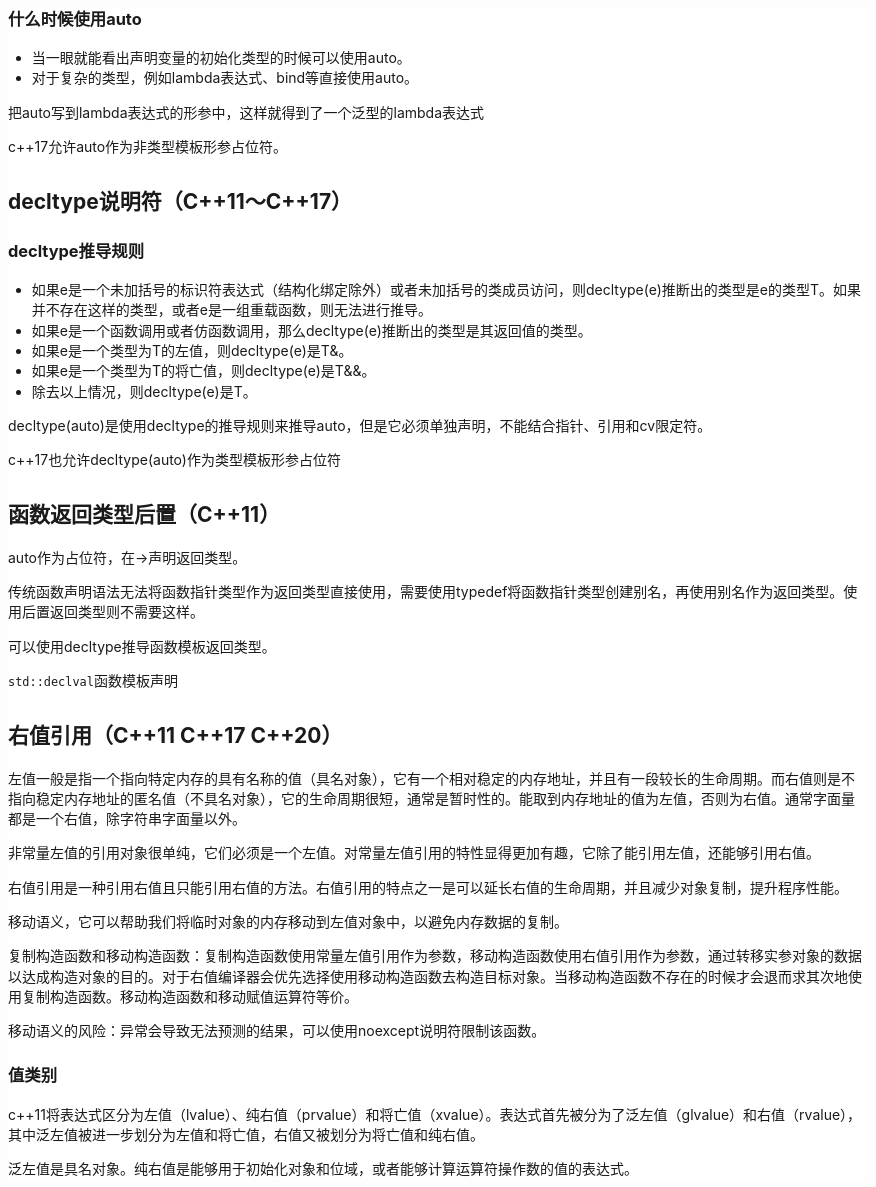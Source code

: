 ### 什么时候使用auto

- 当一眼就能看出声明变量的初始化类型的时候可以使用auto。
- 对于复杂的类型，例如lambda表达式、bind等直接使用auto。

把auto写到lambda表达式的形参中，这样就得到了一个泛型的lambda表达式

c++17允许auto作为非类型模板形参占位符。

## decltype说明符（C++11～C++17）

### decltype推导规则

- 如果e是一个未加括号的标识符表达式（结构化绑定除外）或者未加括号的类成员访问，则decltype(e)推断出的类型是e的类型T。如果并不存在这样的类型，或者e是一组重载函数，则无法进行推导。
- 如果e是一个函数调用或者仿函数调用，那么decltype(e)推断出的类型是其返回值的类型。
- 如果e是一个类型为T的左值，则decltype(e)是T&。
- 如果e是一个类型为T的将亡值，则decltype(e)是T&&。
- 除去以上情况，则decltype(e)是T。

decltype(auto)是使用decltype的推导规则来推导auto，但是它必须单独声明，不能结合指针、引用和cv限定符。

c++17也允许decltype(auto)作为类型模板形参占位符

## 函数返回类型后置（C++11）

auto作为占位符，在->声明返回类型。

传统函数声明语法无法将函数指针类型作为返回类型直接使用，需要使用typedef将函数指针类型创建别名，再使用别名作为返回类型。使用后置返回类型则不需要这样。

可以使用decltype推导函数模板返回类型。

`std::declval`函数模板声明

## 右值引用（C++11 C++17 C++20）

左值一般是指一个指向特定内存的具有名称的值（具名对象），它有一个相对稳定的内存地址，并且有一段较长的生命周期。而右值则是不指向稳定内存地址的匿名值（不具名对象），它的生命周期很短，通常是暂时性的。能取到内存地址的值为左值，否则为右值。通常字面量都是一个右值，除字符串字面量以外。

非常量左值的引用对象很单纯，它们必须是一个左值。对常量左值引用的特性显得更加有趣，它除了能引用左值，还能够引用右值。

右值引用是一种引用右值且只能引用右值的方法。右值引用的特点之一是可以延长右值的生命周期，并且减少对象复制，提升程序性能。

移动语义，它可以帮助我们将临时对象的内存移动到左值对象中，以避免内存数据的复制。

复制构造函数和移动构造函数：复制构造函数使用常量左值引用作为参数，移动构造函数使用右值引用作为参数，通过转移实参对象的数据以达成构造对象的目的。对于右值编译器会优先选择使用移动构造函数去构造目标对象。当移动构造函数不存在的时候才会退而求其次地使用复制构造函数。移动构造函数和移动赋值运算符等价。

移动语义的风险：异常会导致无法预测的结果，可以使用noexcept说明符限制该函数。

### 值类别

c++11将表达式区分为左值（lvalue）、纯右值（prvalue）和将亡值（xvalue）。表达式首先被分为了泛左值（glvalue）和右值（rvalue），其中泛左值被进一步划分为左值和将亡值，右值又被划分为将亡值和纯右值。

泛左值是具名对象。纯右值是能够用于初始化对象和位域，或者能够计算运算符操作数的值的表达式。
